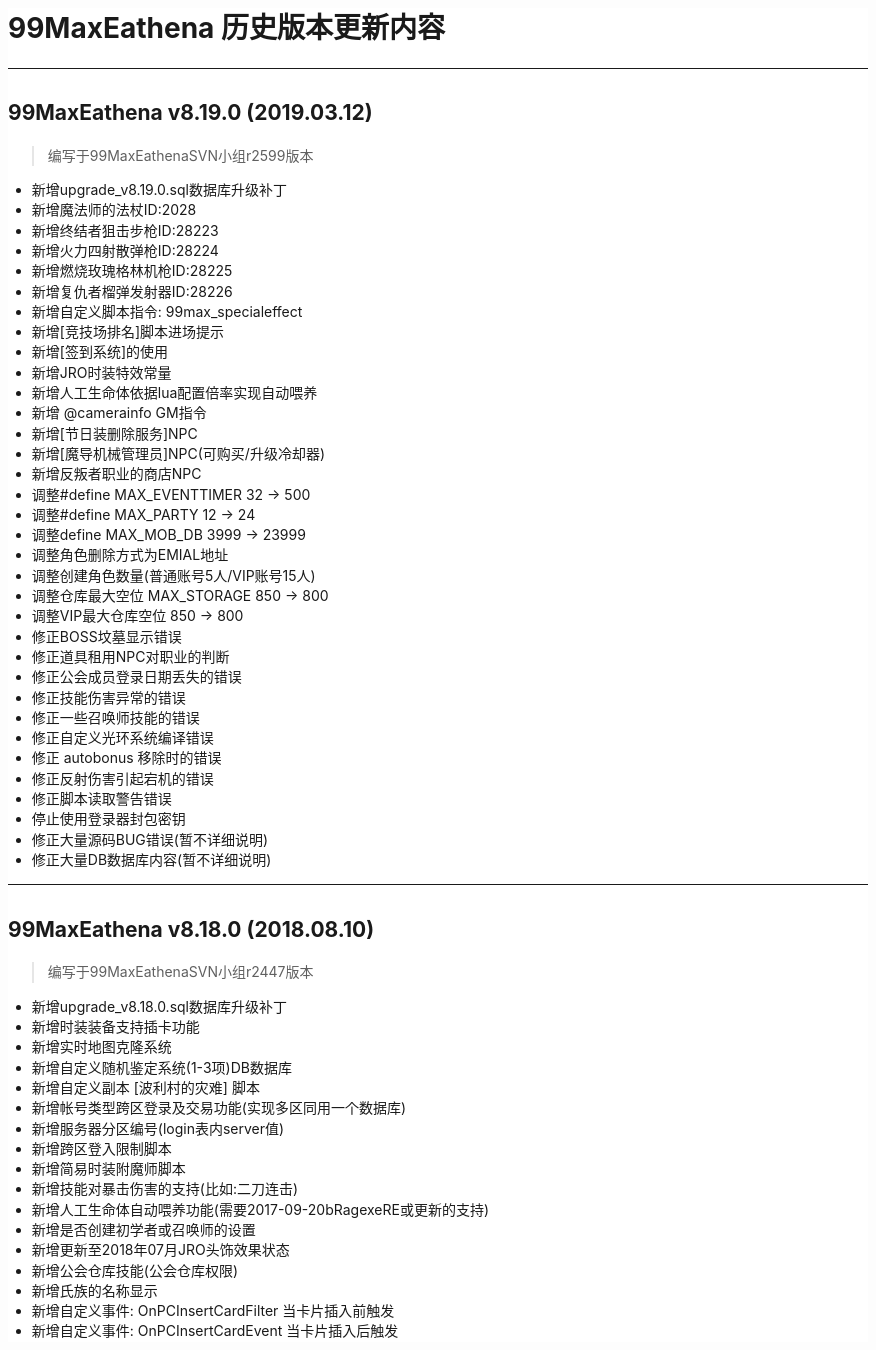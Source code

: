 # 99MaxEathena 历史版本更新内容

------
## 99MaxEathena v8.19.0 (2019.03.12)
> 编写于99MaxEathenaSVN小组r2599版本
- 新增upgrade_v8.19.0.sql数据库升级补丁
- 新增魔法师的法杖ID:2028
- 新增终结者狙击步枪ID:28223
- 新增火力四射散弹枪ID:28224
- 新增燃烧玫瑰格林机枪ID:28225
- 新增复仇者榴弹发射器ID:28226
- 新增自定义脚本指令: 99max_specialeffect
- 新增\[竞技场排名\]脚本进场提示
- 新增\[签到系统\]的使用
- 新增JRO时装特效常量
- 新增人工生命体依据lua配置倍率实现自动喂养
- 新增 @camerainfo GM指令
- 新增\[节日装删除服务\]NPC
- 新增\[魔导机械管理员\]NPC(可购买/升级冷却器)
- 新增反叛者职业的商店NPC
- 调整#define MAX_EVENTTIMER 32 -> 500
- 调整#define MAX_PARTY 12 -> 24
- 调整define MAX_MOB_DB 3999 -> 23999
- 调整角色删除方式为EMIAL地址
- 调整创建角色数量(普通账号5人/VIP账号15人)
- 调整仓库最大空位 MAX_STORAGE 850 -> 800
- 调整VIP最大仓库空位 850 -> 800
- 修正BOSS坟墓显示错误
- 修正道具租用NPC对职业的判断
- 修正公会成员登录日期丢失的错误
- 修正技能伤害异常的错误
- 修正一些召唤师技能的错误
- 修正自定义光环系统编译错误
- 修正 autobonus 移除时的错误
- 修正反射伤害引起宕机的错误
- 修正脚本读取警告错误
- 停止使用登录器封包密钥
- 修正大量源码BUG错误(暂不详细说明)
- 修正大量DB数据库内容(暂不详细说明)

------
## 99MaxEathena v8.18.0 (2018.08.10)
> 编写于99MaxEathenaSVN小组r2447版本
- 新增upgrade_v8.18.0.sql数据库升级补丁
- 新增时装装备支持插卡功能
- 新增实时地图克隆系统
- 新增自定义随机鉴定系统(1-3项)DB数据库
- 新增自定义副本 \[波利村的灾难\] 脚本
- 新增帐号类型跨区登录及交易功能(实现多区同用一个数据库)
- 新增服务器分区编号(login表内server值)
- 新增跨区登入限制脚本
- 新增简易时装附魔师脚本
- 新增技能对暴击伤害的支持(比如:二刀连击)
- 新增人工生命体自动喂养功能(需要2017-09-20bRagexeRE或更新的支持)
- 新增是否创建初学者或召唤师的设置
- 新增更新至2018年07月JRO头饰效果状态
- 新增公会仓库技能(公会仓库权限)
- 新增氏族的名称显示
- 新增自定义事件: OnPCInsertCardFilter 当卡片插入前触发
- 新增自定义事件: OnPCInsertCardEvent 当卡片插入后触发